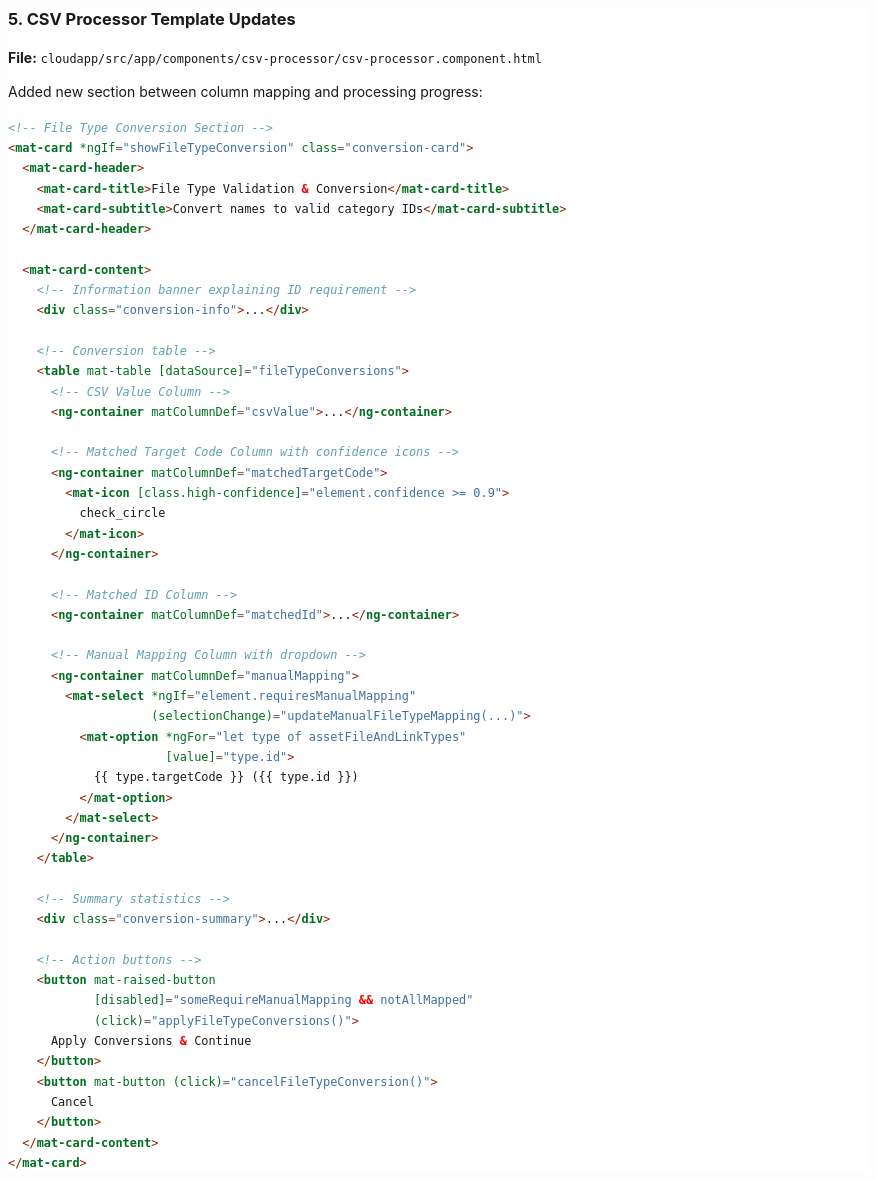 ### 5. CSV Processor Template Updates

**File:** `cloudapp/src/app/components/csv-processor/csv-processor.component.html`

Added new section between column mapping and processing progress:

```html
<!-- File Type Conversion Section -->
<mat-card *ngIf="showFileTypeConversion" class="conversion-card">
  <mat-card-header>
    <mat-card-title>File Type Validation & Conversion</mat-card-title>
    <mat-card-subtitle>Convert names to valid category IDs</mat-card-subtitle>
  </mat-card-header>
  
  <mat-card-content>
    <!-- Information banner explaining ID requirement -->
    <div class="conversion-info">...</div>
    
    <!-- Conversion table -->
    <table mat-table [dataSource]="fileTypeConversions">
      <!-- CSV Value Column -->
      <ng-container matColumnDef="csvValue">...</ng-container>
      
      <!-- Matched Target Code Column with confidence icons -->
      <ng-container matColumnDef="matchedTargetCode">
        <mat-icon [class.high-confidence]="element.confidence >= 0.9">
          check_circle
        </mat-icon>
      </ng-container>
      
      <!-- Matched ID Column -->
      <ng-container matColumnDef="matchedId">...</ng-container>
      
      <!-- Manual Mapping Column with dropdown -->
      <ng-container matColumnDef="manualMapping">
        <mat-select *ngIf="element.requiresManualMapping"
                    (selectionChange)="updateManualFileTypeMapping(...)">
          <mat-option *ngFor="let type of assetFileAndLinkTypes" 
                      [value]="type.id">
            {{ type.targetCode }} ({{ type.id }})
          </mat-option>
        </mat-select>
      </ng-container>
    </table>
    
    <!-- Summary statistics -->
    <div class="conversion-summary">...</div>
    
    <!-- Action buttons -->
    <button mat-raised-button 
            [disabled]="someRequireManualMapping && notAllMapped"
            (click)="applyFileTypeConversions()">
      Apply Conversions & Continue
    </button>
    <button mat-button (click)="cancelFileTypeConversion()">
      Cancel
    </button>
  </mat-card-content>
</mat-card>
```
